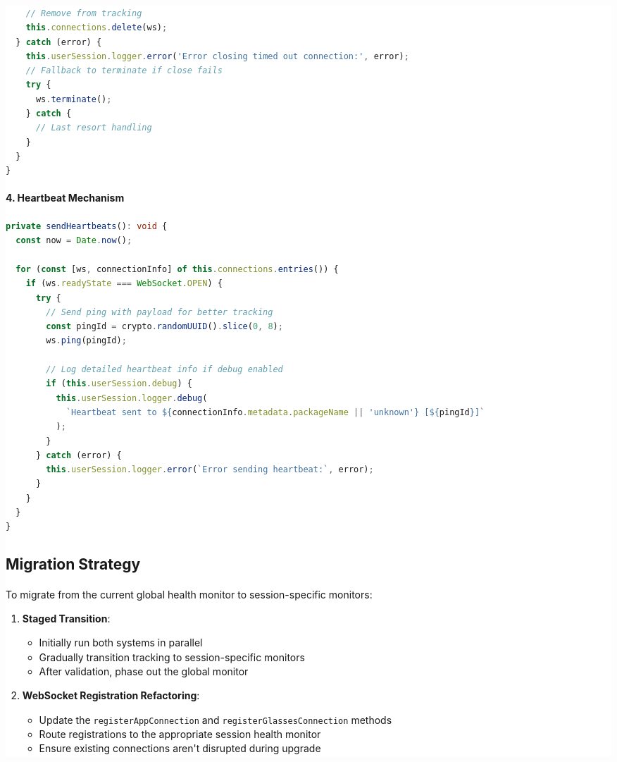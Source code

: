 ```typescript
    // Remove from tracking
    this.connections.delete(ws);
  } catch (error) {
    this.userSession.logger.error('Error closing timed out connection:', error);
    // Fallback to terminate if close fails
    try {
      ws.terminate();
    } catch {
      // Last resort handling
    }
  }
}
```

#### 4. Heartbeat Mechanism

```typescript
private sendHeartbeats(): void {
  const now = Date.now();

  for (const [ws, connectionInfo] of this.connections.entries()) {
    if (ws.readyState === WebSocket.OPEN) {
      try {
        // Send ping with payload for better tracking
        const pingId = crypto.randomUUID().slice(0, 8);
        ws.ping(pingId);

        // Log detailed heartbeat info if debug enabled
        if (this.userSession.debug) {
          this.userSession.logger.debug(
            `Heartbeat sent to ${connectionInfo.metadata.packageName || 'unknown'} [${pingId}]`
          );
        }
      } catch (error) {
        this.userSession.logger.error(`Error sending heartbeat:`, error);
      }
    }
  }
}
```

## Migration Strategy

To migrate from the current global health monitor to session-specific monitors:

1. **Staged Transition**:
   - Initially run both systems in parallel
   - Gradually transition tracking to session-specific monitors
   - After validation, phase out the global monitor

2. **WebSocket Registration Refactoring**:
   - Update the `registerAppConnection` and `registerGlassesConnection` methods
   - Route registrations to the appropriate session health monitor
   - Ensure existing connections aren't disrupted during upgrade
